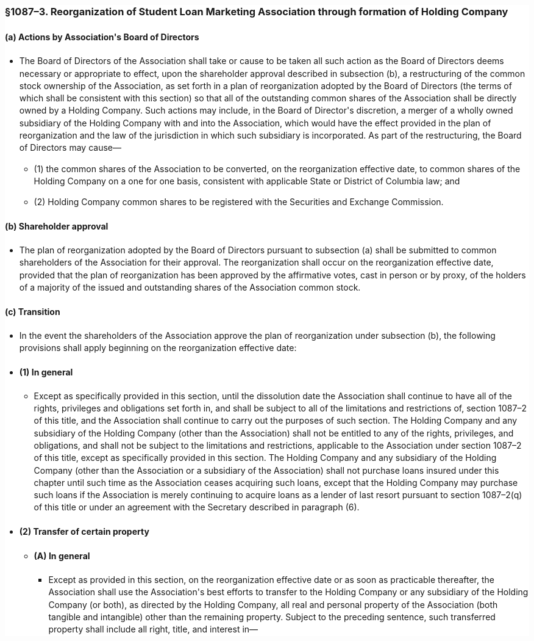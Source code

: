 ### §1087–3. Reorganization of Student Loan Marketing Association through formation of Holding Company
#### (a) Actions by Association's Board of Directors
* The Board of Directors of the Association shall take or cause to be taken all such action as the Board of Directors deems necessary or appropriate to effect, upon the shareholder approval described in subsection (b), a restructuring of the common stock ownership of the Association, as set forth in a plan of reorganization adopted by the Board of Directors (the terms of which shall be consistent with this section) so that all of the outstanding common shares of the Association shall be directly owned by a Holding Company. Such actions may include, in the Board of Director's discretion, a merger of a wholly owned subsidiary of the Holding Company with and into the Association, which would have the effect provided in the plan of reorganization and the law of the jurisdiction in which such subsidiary is incorporated. As part of the restructuring, the Board of Directors may cause—

  * (1) the common shares of the Association to be converted, on the reorganization effective date, to common shares of the Holding Company on a one for one basis, consistent with applicable State or District of Columbia law; and

  * (2) Holding Company common shares to be registered with the Securities and Exchange Commission.

#### (b) Shareholder approval
* The plan of reorganization adopted by the Board of Directors pursuant to subsection (a) shall be submitted to common shareholders of the Association for their approval. The reorganization shall occur on the reorganization effective date, provided that the plan of reorganization has been approved by the affirmative votes, cast in person or by proxy, of the holders of a majority of the issued and outstanding shares of the Association common stock.

#### (c) Transition
* In the event the shareholders of the Association approve the plan of reorganization under subsection (b), the following provisions shall apply beginning on the reorganization effective date:

* #### (1) In general
  * Except as specifically provided in this section, until the dissolution date the Association shall continue to have all of the rights, privileges and obligations set forth in, and shall be subject to all of the limitations and restrictions of, section 1087–2 of this title, and the Association shall continue to carry out the purposes of such section. The Holding Company and any subsidiary of the Holding Company (other than the Association) shall not be entitled to any of the rights, privileges, and obligations, and shall not be subject to the limitations and restrictions, applicable to the Association under section 1087–2 of this title, except as specifically provided in this section. The Holding Company and any subsidiary of the Holding Company (other than the Association or a subsidiary of the Association) shall not purchase loans insured under this chapter until such time as the Association ceases acquiring such loans, except that the Holding Company may purchase such loans if the Association is merely continuing to acquire loans as a lender of last resort pursuant to section 1087–2(q) of this title or under an agreement with the Secretary described in paragraph (6).

* #### (2) Transfer of certain property
  * #### (A) In general
    * Except as provided in this section, on the reorganization effective date or as soon as practicable thereafter, the Association shall use the Association's best efforts to transfer to the Holding Company or any subsidiary of the Holding Company (or both), as directed by the Holding Company, all real and personal property of the Association (both tangible and intangible) other than the remaining property. Subject to the preceding sentence, such transferred property shall include all right, title, and interest in—
